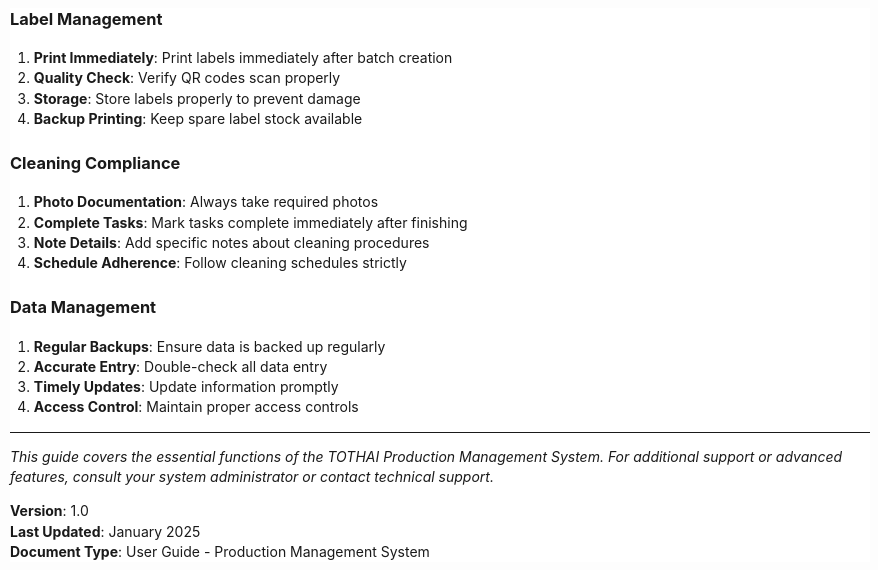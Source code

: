 ### Label Management
1. **Print Immediately**: Print labels immediately after batch creation
2. **Quality Check**: Verify QR codes scan properly
3. **Storage**: Store labels properly to prevent damage
4. **Backup Printing**: Keep spare label stock available

### Cleaning Compliance
1. **Photo Documentation**: Always take required photos
2. **Complete Tasks**: Mark tasks complete immediately after finishing
3. **Note Details**: Add specific notes about cleaning procedures
4. **Schedule Adherence**: Follow cleaning schedules strictly

### Data Management
1. **Regular Backups**: Ensure data is backed up regularly
2. **Accurate Entry**: Double-check all data entry
3. **Timely Updates**: Update information promptly
4. **Access Control**: Maintain proper access controls

---

*This guide covers the essential functions of the TOTHAI Production Management System. For additional support or advanced features, consult your system administrator or contact technical support.*

**Version**: 1.0  
**Last Updated**: January 2025  
**Document Type**: User Guide - Production Management System